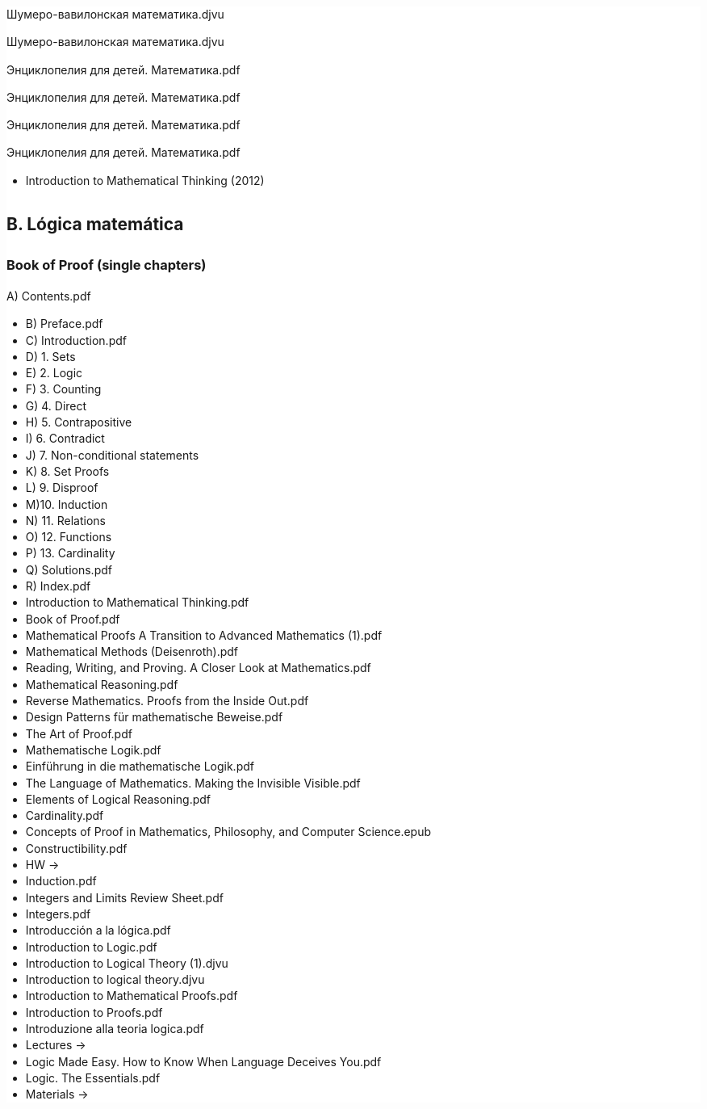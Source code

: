Шумеро-вавилонская математика.djvu

Шумеро-вавилонская математика.djvu

Энциклопелия для детей. Математика.pdf

Энциклопелия для детей. Математика.pdf

Энциклопелия для детей. Математика.pdf

Энциклопелия для детей. Математика.pdf
* Introduction to Mathematical Thinking (2012)

## B. Lógica matemática
### Book of Proof (single chapters)
A) Contents.pdf
* B) Preface.pdf
* C) Introduction.pdf
* D) 1. Sets
* E) 2. Logic
* F) 3. Counting
* G) 4. Direct
* H) 5. Contrapositive
* I) 6. Contradict
* J) 7. Non-conditional statements
* K) 8. Set Proofs
* L) 9. Disproof
* M)10. Induction
* N) 11. Relations
* O) 12. Functions
* P) 13. Cardinality
* Q) Solutions.pdf
* R) Index.pdf
* Introduction to Mathematical Thinking.pdf
* Book of Proof.pdf
* Mathematical Proofs  A Transition to Advanced Mathematics (1).pdf
* Mathematical Methods (Deisenroth).pdf
* Reading, Writing, and Proving. A Closer Look at Mathematics.pdf
* Mathematical Reasoning.pdf
* Reverse Mathematics. Proofs from the Inside Out.pdf
* Design Patterns für mathematische Beweise.pdf
* The Art of Proof.pdf
* Mathematische Logik.pdf
* Einführung in die mathematische Logik.pdf
* The Language of Mathematics. Making the Invisible Visible.pdf
* Elements of Logical Reasoning.pdf
* Cardinality.pdf
* Concepts of Proof in Mathematics, Philosophy, and Computer Science.epub
* Constructibility.pdf
* HW →
* Induction.pdf
* Integers and Limits Review Sheet.pdf
* Integers.pdf
* Introducción a la lógica.pdf
* Introduction to Logic.pdf
* Introduction to Logical Theory (1).djvu
* Introduction to logical theory.djvu
* Introduction to Mathematical Proofs.pdf
* Introduction to Proofs.pdf
* Introduzione alla teoria logica.pdf
* Lectures →
* Logic Made Easy. How to Know When Language Deceives You.pdf
* Logic. The Essentials.pdf
* Materials →